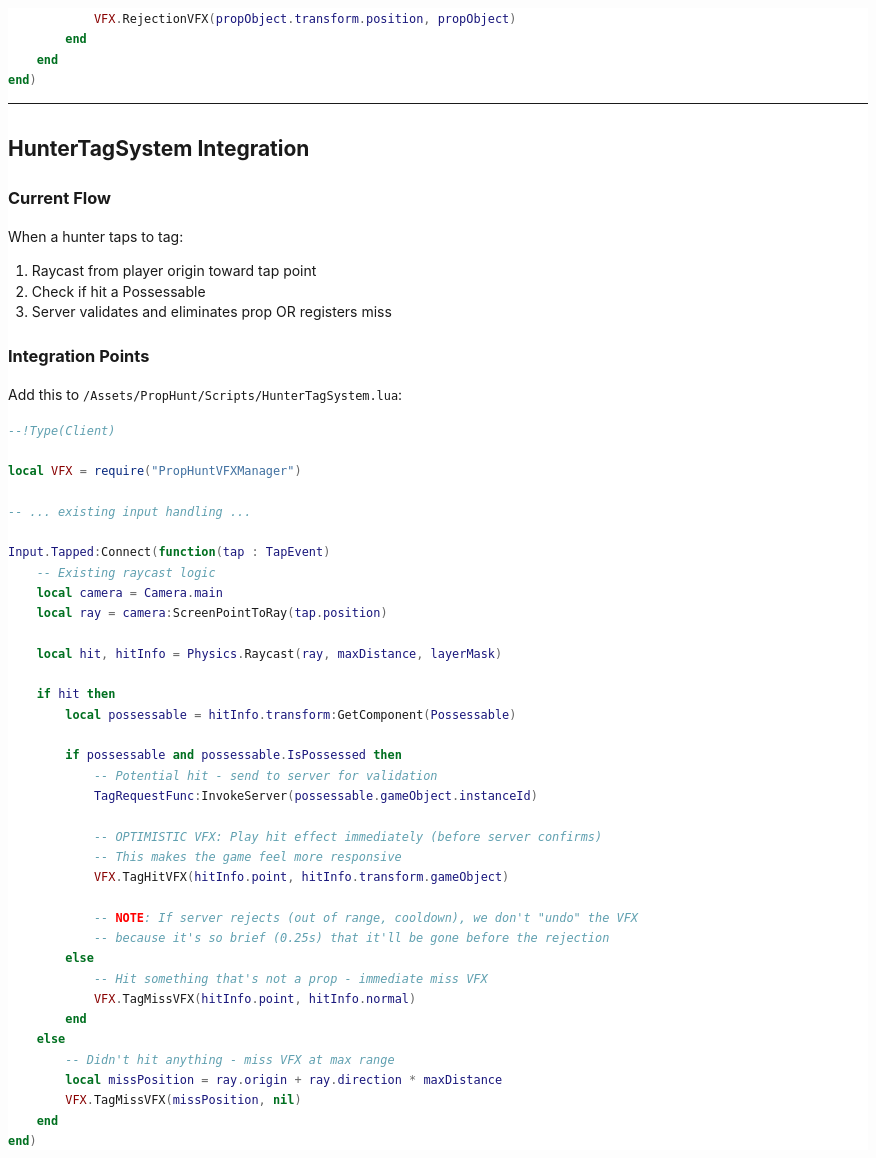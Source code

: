 ```lua
            VFX.RejectionVFX(propObject.transform.position, propObject)
        end
    end
end)
```

---

## HunterTagSystem Integration

### Current Flow
When a hunter taps to tag:
1. Raycast from player origin toward tap point
2. Check if hit a Possessable
3. Server validates and eliminates prop OR registers miss

### Integration Points

Add this to `/Assets/PropHunt/Scripts/HunterTagSystem.lua`:

```lua
--!Type(Client)

local VFX = require("PropHuntVFXManager")

-- ... existing input handling ...

Input.Tapped:Connect(function(tap : TapEvent)
    -- Existing raycast logic
    local camera = Camera.main
    local ray = camera:ScreenPointToRay(tap.position)

    local hit, hitInfo = Physics.Raycast(ray, maxDistance, layerMask)

    if hit then
        local possessable = hitInfo.transform:GetComponent(Possessable)

        if possessable and possessable.IsPossessed then
            -- Potential hit - send to server for validation
            TagRequestFunc:InvokeServer(possessable.gameObject.instanceId)

            -- OPTIMISTIC VFX: Play hit effect immediately (before server confirms)
            -- This makes the game feel more responsive
            VFX.TagHitVFX(hitInfo.point, hitInfo.transform.gameObject)

            -- NOTE: If server rejects (out of range, cooldown), we don't "undo" the VFX
            -- because it's so brief (0.25s) that it'll be gone before the rejection
        else
            -- Hit something that's not a prop - immediate miss VFX
            VFX.TagMissVFX(hitInfo.point, hitInfo.normal)
        end
    else
        -- Didn't hit anything - miss VFX at max range
        local missPosition = ray.origin + ray.direction * maxDistance
        VFX.TagMissVFX(missPosition, nil)
    end
end)
```
